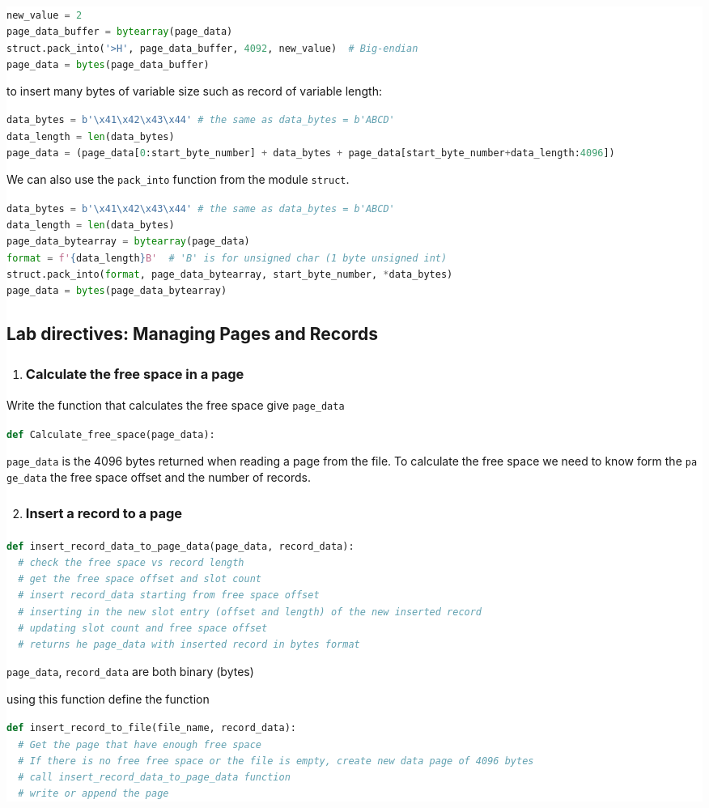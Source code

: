 ```py
new_value = 2
page_data_buffer = bytearray(page_data)
struct.pack_into('>H', page_data_buffer, 4092, new_value)  # Big-endian
page_data = bytes(page_data_buffer)
```

to insert many bytes of variable size such as record of variable length:
```py
data_bytes = b'\x41\x42\x43\x44' # the same as data_bytes = b'ABCD'
data_length = len(data_bytes)
page_data = (page_data[0:start_byte_number] + data_bytes + page_data[start_byte_number+data_length:4096])
```
We can also use the ```pack_into``` function from the module ```struct```.

```py
data_bytes = b'\x41\x42\x43\x44' # the same as data_bytes = b'ABCD'
data_length = len(data_bytes)
page_data_bytearray = bytearray(page_data)
format = f'{data_length}B'  # 'B' is for unsigned char (1 byte unsigned int)
struct.pack_into(format, page_data_bytearray, start_byte_number, *data_bytes)
page_data = bytes(page_data_bytearray)
```

## Lab directives: Managing Pages and Records 
1. ### Calculate the free space in a page
Write the function that calculates the free space give ```page_data```
```py
def Calculate_free_space(page_data):
```
```page_data``` is the 4096 bytes returned when reading a page from the file.
To calculate the free space we need to know form the ```page_data``` the free space offset and the number of records.

2. ### Insert a record to a page
```py
def insert_record_data_to_page_data(page_data, record_data):
  # check the free space vs record length
  # get the free space offset and slot count
  # insert record_data starting from free space offset
  # inserting in the new slot entry (offset and length) of the new inserted record
  # updating slot count and free space offset
  # returns he page_data with inserted record in bytes format
```
```page_data```, ```record_data``` are both binary (bytes)

using this function define the function 
```py
def insert_record_to_file(file_name, record_data):
  # Get the page that have enough free space 
  # If there is no free free space or the file is empty, create new data page of 4096 bytes
  # call insert_record_data_to_page_data function
  # write or append the page

```
